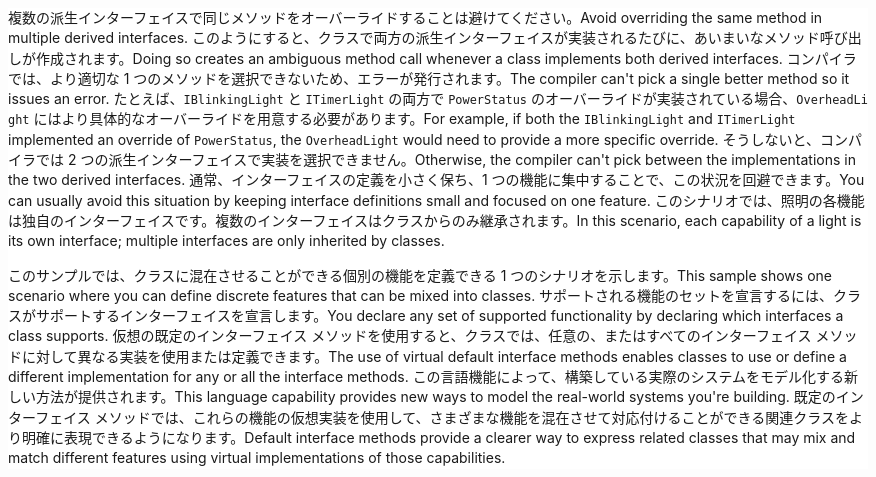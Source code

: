 <span data-ttu-id="9fa0b-184">複数の派生インターフェイスで同じメソッドをオーバーライドすることは避けてください。</span><span class="sxs-lookup"><span data-stu-id="9fa0b-184">Avoid overriding the same method in multiple derived interfaces.</span></span> <span data-ttu-id="9fa0b-185">このようにすると、クラスで両方の派生インターフェイスが実装されるたびに、あいまいなメソッド呼び出しが作成されます。</span><span class="sxs-lookup"><span data-stu-id="9fa0b-185">Doing so creates an ambiguous method call whenever a class implements both derived interfaces.</span></span> <span data-ttu-id="9fa0b-186">コンパイラでは、より適切な 1 つのメソッドを選択できないため、エラーが発行されます。</span><span class="sxs-lookup"><span data-stu-id="9fa0b-186">The compiler can't pick a single better method so it issues an error.</span></span> <span data-ttu-id="9fa0b-187">たとえば、`IBlinkingLight` と `ITimerLight` の両方で `PowerStatus` のオーバーライドが実装されている場合、`OverheadLight` にはより具体的なオーバーライドを用意する必要があります。</span><span class="sxs-lookup"><span data-stu-id="9fa0b-187">For example, if both the `IBlinkingLight` and `ITimerLight` implemented an override of `PowerStatus`, the `OverheadLight` would need to provide a more specific override.</span></span> <span data-ttu-id="9fa0b-188">そうしないと、コンパイラでは 2 つの派生インターフェイスで実装を選択できません。</span><span class="sxs-lookup"><span data-stu-id="9fa0b-188">Otherwise, the compiler can't pick between the implementations in the two derived interfaces.</span></span> <span data-ttu-id="9fa0b-189">通常、インターフェイスの定義を小さく保ち、1 つの機能に集中することで、この状況を回避できます。</span><span class="sxs-lookup"><span data-stu-id="9fa0b-189">You can usually avoid this situation by keeping interface definitions small and focused on one feature.</span></span> <span data-ttu-id="9fa0b-190">このシナリオでは、照明の各機能は独自のインターフェイスです。複数のインターフェイスはクラスからのみ継承されます。</span><span class="sxs-lookup"><span data-stu-id="9fa0b-190">In this scenario, each capability of a light is its own interface; multiple interfaces are only inherited by classes.</span></span>

<span data-ttu-id="9fa0b-191">このサンプルでは、クラスに混在させることができる個別の機能を定義できる 1 つのシナリオを示します。</span><span class="sxs-lookup"><span data-stu-id="9fa0b-191">This sample shows one scenario where you can define discrete features that can be mixed into classes.</span></span> <span data-ttu-id="9fa0b-192">サポートされる機能のセットを宣言するには、クラスがサポートするインターフェイスを宣言します。</span><span class="sxs-lookup"><span data-stu-id="9fa0b-192">You declare any set of supported functionality by declaring which interfaces a class supports.</span></span> <span data-ttu-id="9fa0b-193">仮想の既定のインターフェイス メソッドを使用すると、クラスでは、任意の、またはすべてのインターフェイス メソッドに対して異なる実装を使用または定義できます。</span><span class="sxs-lookup"><span data-stu-id="9fa0b-193">The use of virtual default interface methods enables classes to use or define a different implementation for any or all the interface methods.</span></span> <span data-ttu-id="9fa0b-194">この言語機能によって、構築している実際のシステムをモデル化する新しい方法が提供されます。</span><span class="sxs-lookup"><span data-stu-id="9fa0b-194">This language capability provides new ways to model the real-world systems you're building.</span></span> <span data-ttu-id="9fa0b-195">既定のインターフェイス メソッドでは、これらの機能の仮想実装を使用して、さまざまな機能を混在させて対応付けることができる関連クラスをより明確に表現できるようになります。</span><span class="sxs-lookup"><span data-stu-id="9fa0b-195">Default interface methods provide a clearer way to express related classes that may mix and match different features using virtual implementations of those capabilities.</span></span>

